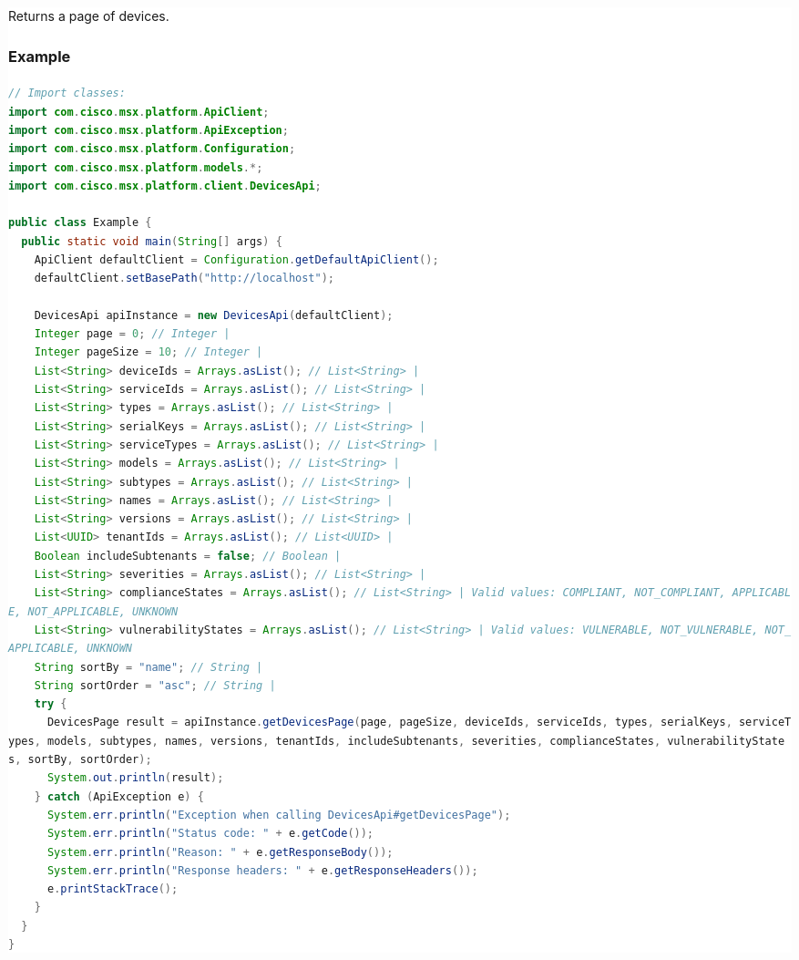Returns a page of devices.

### Example
```java
// Import classes:
import com.cisco.msx.platform.ApiClient;
import com.cisco.msx.platform.ApiException;
import com.cisco.msx.platform.Configuration;
import com.cisco.msx.platform.models.*;
import com.cisco.msx.platform.client.DevicesApi;

public class Example {
  public static void main(String[] args) {
    ApiClient defaultClient = Configuration.getDefaultApiClient();
    defaultClient.setBasePath("http://localhost");

    DevicesApi apiInstance = new DevicesApi(defaultClient);
    Integer page = 0; // Integer | 
    Integer pageSize = 10; // Integer | 
    List<String> deviceIds = Arrays.asList(); // List<String> | 
    List<String> serviceIds = Arrays.asList(); // List<String> | 
    List<String> types = Arrays.asList(); // List<String> | 
    List<String> serialKeys = Arrays.asList(); // List<String> | 
    List<String> serviceTypes = Arrays.asList(); // List<String> | 
    List<String> models = Arrays.asList(); // List<String> | 
    List<String> subtypes = Arrays.asList(); // List<String> | 
    List<String> names = Arrays.asList(); // List<String> | 
    List<String> versions = Arrays.asList(); // List<String> | 
    List<UUID> tenantIds = Arrays.asList(); // List<UUID> | 
    Boolean includeSubtenants = false; // Boolean | 
    List<String> severities = Arrays.asList(); // List<String> | 
    List<String> complianceStates = Arrays.asList(); // List<String> | Valid values: COMPLIANT, NOT_COMPLIANT, APPLICABLE, NOT_APPLICABLE, UNKNOWN
    List<String> vulnerabilityStates = Arrays.asList(); // List<String> | Valid values: VULNERABLE, NOT_VULNERABLE, NOT_APPLICABLE, UNKNOWN
    String sortBy = "name"; // String | 
    String sortOrder = "asc"; // String | 
    try {
      DevicesPage result = apiInstance.getDevicesPage(page, pageSize, deviceIds, serviceIds, types, serialKeys, serviceTypes, models, subtypes, names, versions, tenantIds, includeSubtenants, severities, complianceStates, vulnerabilityStates, sortBy, sortOrder);
      System.out.println(result);
    } catch (ApiException e) {
      System.err.println("Exception when calling DevicesApi#getDevicesPage");
      System.err.println("Status code: " + e.getCode());
      System.err.println("Reason: " + e.getResponseBody());
      System.err.println("Response headers: " + e.getResponseHeaders());
      e.printStackTrace();
    }
  }
}
```
